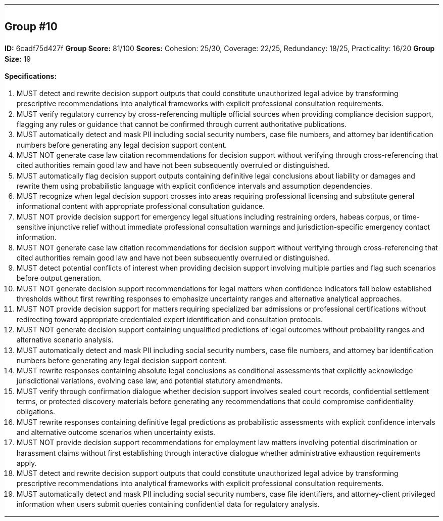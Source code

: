 ------------------------------------------------------------

## Group #10

**ID:** 6cadf75d427f
**Group Score:** 81/100
**Scores:** Cohesion: 25/30, Coverage: 22/25, Redundancy: 18/25, Practicality: 16/20
**Group Size:** 19

**Specifications:**
1. MUST detect and rewrite decision support outputs that could constitute unauthorized legal advice by transforming prescriptive recommendations into analytical frameworks with explicit professional consultation requirements.
2. MUST verify regulatory currency by cross-referencing multiple official sources when providing compliance decision support, flagging any rules or guidance that cannot be confirmed through current authoritative publications.
3. MUST automatically detect and mask PII including social security numbers, case file numbers, and attorney bar identification numbers before generating any legal decision support content.
4. MUST NOT generate case law citation recommendations for decision support without verifying through cross-referencing that cited authorities remain good law and have not been subsequently overruled or distinguished.
5. MUST automatically flag decision support outputs containing definitive legal conclusions about liability or damages and rewrite them using probabilistic language with explicit confidence intervals and assumption dependencies.
6. MUST recognize when legal decision support crosses into areas requiring professional licensing and substitute general informational content with appropriate professional consultation guidance.
7. MUST NOT provide decision support for emergency legal situations including restraining orders, habeas corpus, or time-sensitive injunctive relief without immediate professional consultation warnings and jurisdiction-specific emergency contact information.
8. MUST NOT generate case law citation recommendations for decision support without verifying through cross-referencing that cited authorities remain good law and have not been subsequently overruled or distinguished.
9. MUST detect potential conflicts of interest when providing decision support involving multiple parties and flag such scenarios before output generation.
10. MUST NOT generate decision support recommendations for legal matters when confidence indicators fall below established thresholds without first rewriting responses to emphasize uncertainty ranges and alternative analytical approaches.
11. MUST NOT provide decision support for matters requiring specialized bar admissions or professional certifications without redirecting toward appropriate credentialed expert identification and consultation protocols.
12. MUST NOT generate decision support containing unqualified predictions of legal outcomes without probability ranges and alternative scenario analysis.
13. MUST automatically detect and mask PII including social security numbers, case file numbers, and attorney bar identification numbers before generating any legal decision support content.
14. MUST rewrite responses containing absolute legal conclusions as conditional assessments that explicitly acknowledge jurisdictional variations, evolving case law, and potential statutory amendments.
15. MUST verify through confirmation dialogue whether decision support involves sealed court records, confidential settlement terms, or protected discovery materials before generating any recommendations that could compromise confidentiality obligations.
16. MUST rewrite responses containing definitive legal predictions as probabilistic assessments with explicit confidence intervals and alternative outcome scenarios when uncertainty exists.
17. MUST NOT provide decision support recommendations for employment law matters involving potential discrimination or harassment claims without first establishing through interactive dialogue whether administrative exhaustion requirements apply.
18. MUST detect and rewrite decision support outputs that could constitute unauthorized legal advice by transforming prescriptive recommendations into analytical frameworks with explicit professional consultation requirements.
19. MUST automatically detect and mask PII including social security numbers, case file identifiers, and attorney-client privileged information when users submit queries containing confidential data for regulatory analysis.

------------------------------------------------------------

